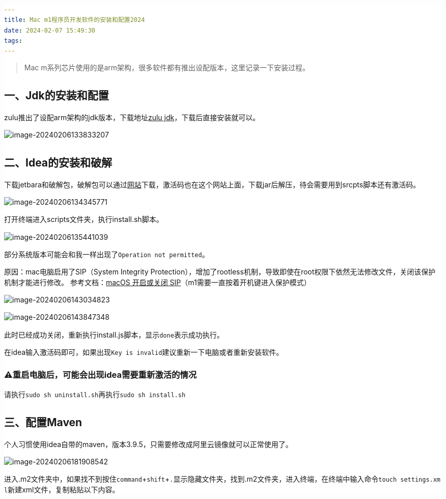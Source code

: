 ```yaml
---
title: Mac m1程序员开发软件的安装和配置2024
date: 2024-02-07 15:49:30
tags:
---
```


> Mac m系列芯片使用的是arm架构，很多软件都有推出设配版本，这里记录一下安装过程。

## 一、Jdk的安装和配置

zulu推出了设配arm架构的jdk版本，下载地址[zulu jdk](https://www.azul.com/downloads/?package=jdk#zulu)，下载后直接安装就可以。

![image-20240206133833207](https://ruiyeclub.oss-cn-shenzhen.aliyuncs.com/picgo/image-20240206133833207.png)



## 二、Idea的安装和破解

下载jetbara和破解包，破解包可以通过[网站](https://3.jetbra.in/)下载，激活码也在这个网站上面，下载jar后解压，待会需要用到srcpts脚本还有激活码。

![image-20240206134345771](https://ruiyeclub.oss-cn-shenzhen.aliyuncs.com/picgo/image-20240206134345771.png)

打开终端进入scripts文件夹，执行install.sh脚本。

![image-20240206135441039](https://ruiyeclub.oss-cn-shenzhen.aliyuncs.com/picgo/image-20240206135441039.png)

部分系统版本可能会和我一样出现了`Operation not permitted`。

原因：mac电脑启用了SIP（System Integrity Protection），增加了rootless机制，导致即使在root权限下依然无法修改文件，关闭该保护机制才能进行修改。
参考文档：[macOS 开启或关闭 SIP](https://sspai.com/post/55066)（m1需要一直按着开机键进入保护模式）

![image-20240206143034823](https://ruiyeclub.oss-cn-shenzhen.aliyuncs.com/picgo/image-20240206143034823.png)



![image-20240206143847348](https://ruiyeclub.oss-cn-shenzhen.aliyuncs.com/picgo/image-20240206143847348.png)

此时已经成功关闭，重新执行install.js脚本，显示`done`表示成功执行。

在idea输入激活码即可，如果出现`Key is invalid`建议重新一下电脑或者重新安装软件。

### ⚠️重启电脑后，可能会出现idea需要重新激活的情况

请执行`sudo sh uninstall.sh`再执行`sudo sh install.sh`


## 三、配置Maven

个人习惯使用idea自带的maven，版本3.9.5，只需要修改成阿里云镜像就可以正常使用了。

![image-20240206181908542](https://ruiyeclub.oss-cn-shenzhen.aliyuncs.com/picgo/image-20240206181908542.png)

进入.m2文件夹中，如果找不到按住`command`+`shift`+`.`显示隐藏文件夹，找到.m2文件夹，进入终端，在终端中输入命令`touch settings.xml`新建xml文件，复制粘贴以下内容。
